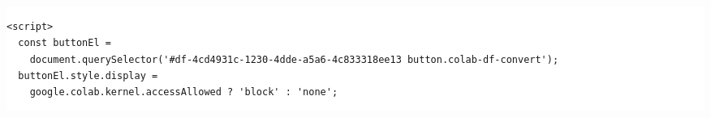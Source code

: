   <div class="colab-df-container">
    <button class="colab-df-convert" onclick="convertToInteractive('df-4cd4931c-1230-4dde-a5a6-4c833318ee13')"
            title="Convert this dataframe to an interactive table."
            style="display:none;">

  <svg xmlns="http://www.w3.org/2000/svg" height="24px" viewBox="0 -960 960 960">
    <path d="M120-120v-720h720v720H120Zm60-500h600v-160H180v160Zm220 220h160v-160H400v160Zm0 220h160v-160H400v160ZM180-400h160v-160H180v160Zm440 0h160v-160H620v160ZM180-180h160v-160H180v160Zm440 0h160v-160H620v160Z"/>
  </svg>
    </button>

  <style>
    .colab-df-container {
      display:flex;
      gap: 12px;
    }

    .colab-df-convert {
      background-color: #E8F0FE;
      border: none;
      border-radius: 50%;
      cursor: pointer;
      display: none;
      fill: #1967D2;
      height: 32px;
      padding: 0 0 0 0;
      width: 32px;
    }

    .colab-df-convert:hover {
      background-color: #E2EBFA;
      box-shadow: 0px 1px 2px rgba(60, 64, 67, 0.3), 0px 1px 3px 1px rgba(60, 64, 67, 0.15);
      fill: #174EA6;
    }

    .colab-df-buttons div {
      margin-bottom: 4px;
    }

    [theme=dark] .colab-df-convert {
      background-color: #3B4455;
      fill: #D2E3FC;
    }

    [theme=dark] .colab-df-convert:hover {
      background-color: #434B5C;
      box-shadow: 0px 1px 3px 1px rgba(0, 0, 0, 0.15);
      filter: drop-shadow(0px 1px 2px rgba(0, 0, 0, 0.3));
      fill: #FFFFFF;
    }
  </style>

    <script>
      const buttonEl =
        document.querySelector('#df-4cd4931c-1230-4dde-a5a6-4c833318ee13 button.colab-df-convert');
      buttonEl.style.display =
        google.colab.kernel.accessAllowed ? 'block' : 'none';
